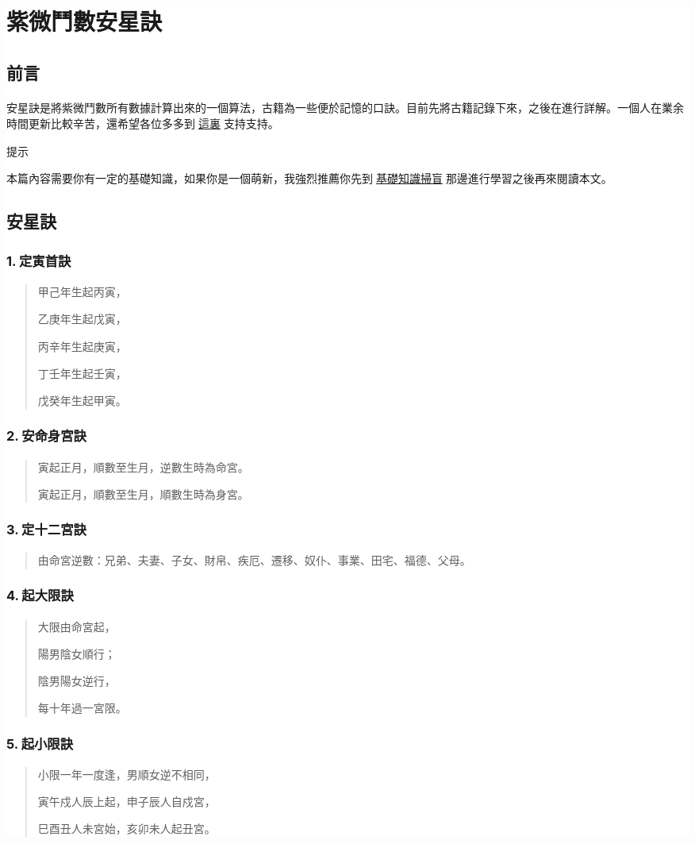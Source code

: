# 紫微鬥數安星訣


## 前言

安星訣是將紫微鬥數所有數據計算出來的一個算法，古籍為一些便於記憶的口訣。目前先將古籍記錄下來，之後在進行詳解。一個人在業余時間更新比較辛苦，還希望各位多多到 [這裏](/about.md) 支持支持。

提示

本篇內容需要你有一定的基礎知識，如果你是一個萌新，我強烈推薦你先到 [基礎知識掃盲](./basis.md) 那邊進行學習之後再來閱讀本文。
## 安星訣


### 1. 定寅首訣

> 甲己年生起丙寅，
>
> 乙庚年生起戊寅，
>
> 丙辛年生起庚寅，
>
> 丁壬年生起壬寅，
>
> 戊癸年生起甲寅。


### 2. 安命身宮訣

> 寅起正月，順數至生月，逆數生時為命宮。
>
> 寅起正月，順數至生月，順數生時為身宮。


### 3. 定十二宮訣

> 由命宮逆數：兄弟、夫妻、子女、財帛、疾厄、遷移、奴仆、事業、田宅、福德、父母。


### 4. 起大限訣

> 大限由命宮起，
>
> 陽男陰女順行；
>
> 陰男陽女逆行，
>
> 每十年過一宮限。


### 5. 起小限訣

> 小限一年一度逢，男順女逆不相同，
>
> 寅午戍人辰上起，申子辰人自戍宮，
>
> 巳酉丑人未宮始，亥卯未人起丑宮。
